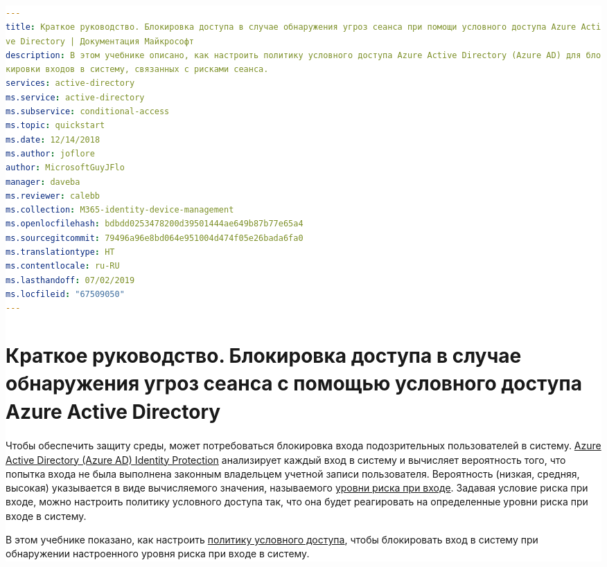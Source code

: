 ```yaml
---
title: Краткое руководство. Блокировка доступа в случае обнаружения угроз сеанса при помощи условного доступа Azure Active Directory | Документация Майкрософт
description: В этом учебнике описано, как настроить политику условного доступа Azure Active Directory (Azure AD) для блокировки входов в систему, связанных с рисками сеанса.
services: active-directory
ms.service: active-directory
ms.subservice: conditional-access
ms.topic: quickstart
ms.date: 12/14/2018
ms.author: joflore
author: MicrosoftGuyJFlo
manager: daveba
ms.reviewer: calebb
ms.collection: M365-identity-device-management
ms.openlocfilehash: bdbdd0253478200d39501444ae649b87b77e65a4
ms.sourcegitcommit: 79496a96e8bd064e951004d474f05e26bada6fa0
ms.translationtype: HT
ms.contentlocale: ru-RU
ms.lasthandoff: 07/02/2019
ms.locfileid: "67509050"
---
```

# <a name="quickstart-block-access-when-a-session-risk-is-detected-with-azure-active-directory-conditional-access"></a>Краткое руководство. Блокировка доступа в случае обнаружения угроз сеанса с помощью условного доступа Azure Active Directory  

Чтобы обеспечить защиту среды, может потребоваться блокировка входа подозрительных пользователей в систему. [Azure Active Directory (Azure AD) Identity Protection](../active-directory-identityprotection.md) анализирует каждый вход в систему и вычисляет вероятность того, что попытка входа не была выполнена законным владельцем учетной записи пользователя. Вероятность (низкая, средняя, высокая) указывается в виде вычисляемого значения, называемого [уровни риска при входе](conditions.md#sign-in-risk). Задавая условие риска при входе, можно настроить политику условного доступа так, что она будет реагировать на определенные уровни риска при входе в систему.

В этом учебнике показано, как настроить [политику условного доступа](../active-directory-conditional-access-azure-portal.md), чтобы блокировать вход в систему при обнаружении настроенного уровня риска при входе в систему.
